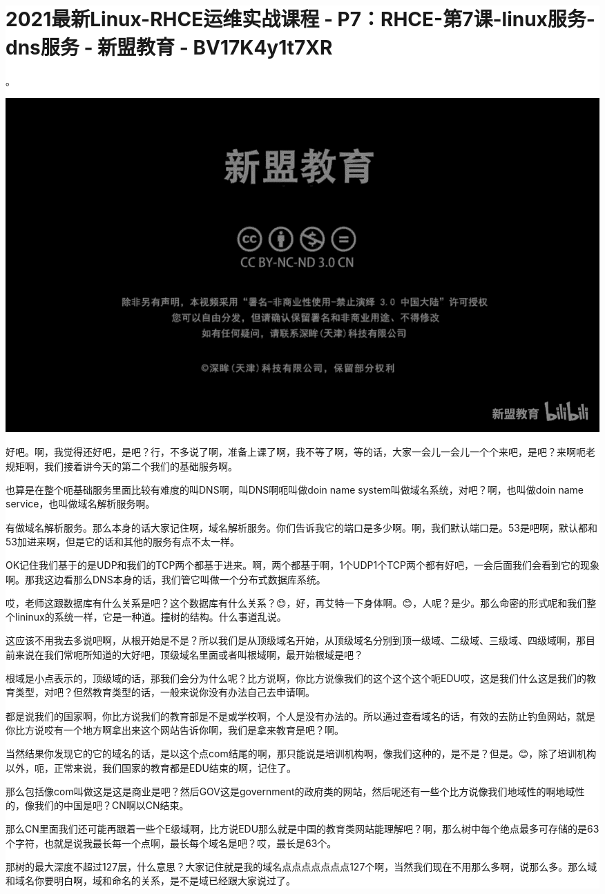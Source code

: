 # 2021最新Linux-RHCE运维实战课程 - P7：RHCE-第7课-linux服务-dns服务 - 新盟教育 - BV17K4y1t7XR

。

![](img/4cc1900dc9cfe9c4c506fc61abf67d77_1.png)

好吧。啊，我觉得还好吧，是吧？行，不多说了啊，准备上课了啊，我不等了啊，等的话，大家一会儿一会儿一个个来吧，是吧？来啊呃老规矩啊，我们接着讲今天的第二个我们的基础服务啊。

也算是在整个呃基础服务里面比较有难度的叫DNS啊，叫DNS啊呃叫做doin name system叫做域名系统，对吧？啊，也叫做doin name service，也叫做域名解析服务啊。

有做域名解析服务。那么本身的话大家记住啊，域名解析服务。你们告诉我它的端口是多少啊。啊，我们默认端口是。53是吧啊，默认都和53加进来啊，但是它的话和其他的服务有点不太一样。

OK记住我们基于的是UDP和我们的TCP两个都基于进来。啊，两个都基于啊，1个UDP1个TCP两个都有好吧，一会后面我们会看到它的现象啊。那我这边看那么DNS本身的话，我们管它叫做一个分布式数据库系统。

哎，老师这跟数据库有什么关系是吧？这个数据库有什么关系？😊，好，再艾特一下身体啊。😊，人呢？是少。那么命密的形式呢和我们整个lininux的系统一样，它是一种道。撞树的结构。什么事道乱说。

这应该不用我去多说吧啊，从根开始是不是？所以我们是从顶级域名开始，从顶级域名分别到顶一级域、二级域、三级域、四级域啊，那目前来说在我们常呃所知道的大好吧，顶级域名里面或者叫根域啊，最开始根域是吧？

根域是小点表示的，顶级域的话，那我们会分为什么呢？比方说啊，你比方说像我们的这个这个这个呃EDU哎，这是我们什么这是我们的教育类型，对吧？但然教育类型的话，一般来说你没有办法自己去申请啊。

都是说我们的国家啊，你比方说我们的教育部是不是或学校啊，个人是没有办法的。所以通过查看域名的话，有效的去防止钓鱼网站，就是你比方说哎有一个地方啊拿出来这个网站告诉你啊，我们是拿来教育是吧？啊。

当然结果你发现它的它的域名的话，是以这个点com结尾的啊，那只能说是培训机构啊，像我们这种的，是不是？但是。😊，除了培训机构以外，呃，正常来说，我们国家的教育都是EDU结束的啊，记住了。

那么包括像com叫做这是这是商业是吧？然后GOV这是government的政府类的网站，然后呢还有一些个比方说像我们地域性的啊地域性的，像我们的中国是吧？CN啊以CN结束。

那么CN里面我们还可能再跟着一些个E级域啊，比方说EDU那么就是中国的教育类网站能理解吧？啊，那么树中每个绝点最多可存储的是63个字符，也就是说我最长每一个点啊，最长每个域名是吧？哎，最长是63个。

那树的最大深度不超过127层，什么意思？大家记住就是我的域名点点点点点点点127个啊，当然我们现在不用那么多啊，说那么多。那么域和域名你要明白啊，域和命名的关系，是不是域已经跟大家说过了。
